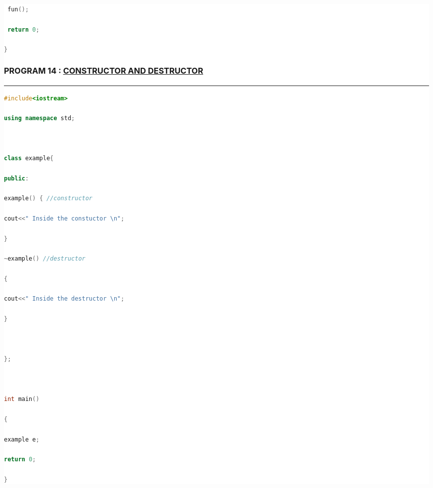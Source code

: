 ```c++
 fun();

 return 0;

}
```


### PROGRAM 14 : [CONSTRUCTOR AND DESTRUCTOR](https://replit.com/@shivamkumar57/Programming#14_constructor_des.cpp)
---
```c++
#include<iostream>

using namespace std;

  

class example{

public:

example() { //constructor

cout<<" Inside the constuctor \n";

}

~example() //destructor

{

cout<<" Inside the destructor \n";

}

  

};

  

int main()

{

example e;

return 0;

}
```

